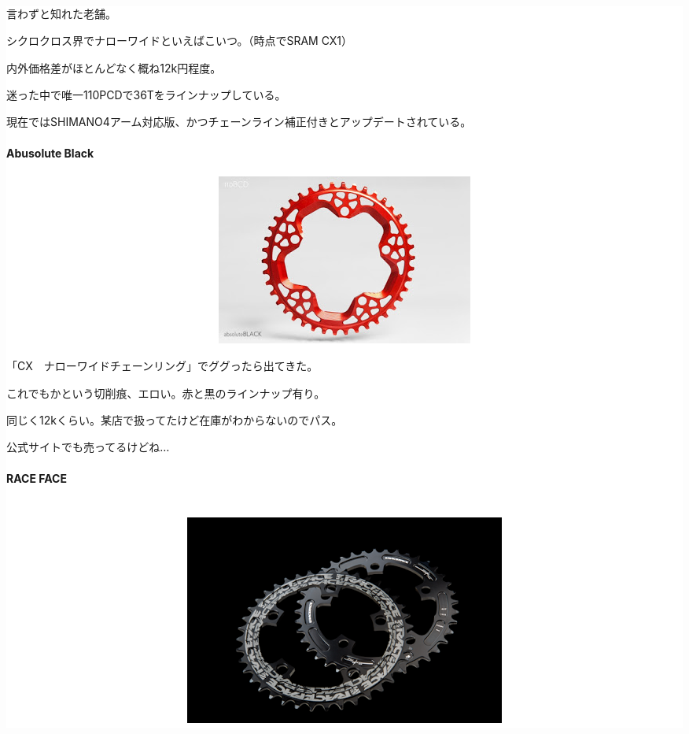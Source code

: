 
言わずと知れた老舗。

シクロクロス界でナローワイドといえばこいつ。（時点でSRAM CX1）

内外価格差がほとんどなく概ね12k円程度。

迷った中で唯一110PCDで36Tをラインナップしている。

現在ではSHIMANO4アーム対応版、かつチェーンライン補正付きとアップデートされている。

#### Abusolute Black

<div class="separator" style="clear: both; text-align: center;">
  <img border="0" height="212" src="./cyclocross_narrow_wide_cx_chainring_110bcd_2.jpg" width="320" />
</div>

「CX　ナローワイドチェーンリング」でググったら出てきた。

これでもかという切削痕、エロい。赤と黒のラインナップ有り。

同じく12kくらい。某店で扱ってたけど在庫がわからないのでパス。

公式サイトでも売ってるけどね…



#### RACE FACE

<div class="separator" style="clear: both; text-align: center;">
  <a href="http://ck.jp.ap.valuecommerce.com/servlet/referral?sid=3171302&pid=883104724&vc_url=http%3A%2F%2Fwww.wiggle.jp%2Frace-face-%25E3%2582%25B7%25E3%2583%25B3%25E3%2582%25B0%25E3%2583%25AB-%25E3%2583%258A%25E3%2583%25AD%25E3%2583%25BC%25E3%2583%25BB%25E3%2583%25AF%25E3%2582%25A4%25E3%2583%2589%25E3%2583%2581%25E3%2582%25A7%25E3%2583%25BC%25E3%2583%25B3%25E3%2583%25AA%25E3%2583%25B3%25E3%2582%25B0%2F%3Futm_source%3Dvaluecommerce%26utm_medium%3Daffiliates%26utm_campaign%3Daffiliate-website" target="_blank"><img border="0" src="https://ad.jp.ap.valuecommerce.com/servlet/gifbanner?sid=3171302&pid=883104724" height="1" width="0" /></a>
</div>

<div class="separator" style="clear: both; text-align: center;">
  <a href="http://ck.jp.ap.valuecommerce.com/servlet/referral?sid=3171302&pid=883104724&vc_url=http%3A%2F%2Fwww.wiggle.jp%2Frace-face-%25E3%2582%25B7%25E3%2583%25B3%25E3%2582%25B0%25E3%2583%25AB-%25E3%2583%258A%25E3%2583%25AD%25E3%2583%25BC%25E3%2583%25BB%25E3%2583%25AF%25E3%2582%25A4%25E3%2583%2589%25E3%2583%2581%25E3%2582%25A7%25E3%2583%25BC%25E3%2583%25B3%25E3%2583%25AA%25E3%2583%25B3%25E3%2582%25B0%2F%3Futm_source%3Dvaluecommerce%26utm_medium%3Daffiliates%26utm_campaign%3Daffiliate-website" target="_blank"><img border="0" src="./FireShotCapture66-ProductDetails-RaceFace_-http___www.raceface.com_products_d.png" /></a>
</div>
